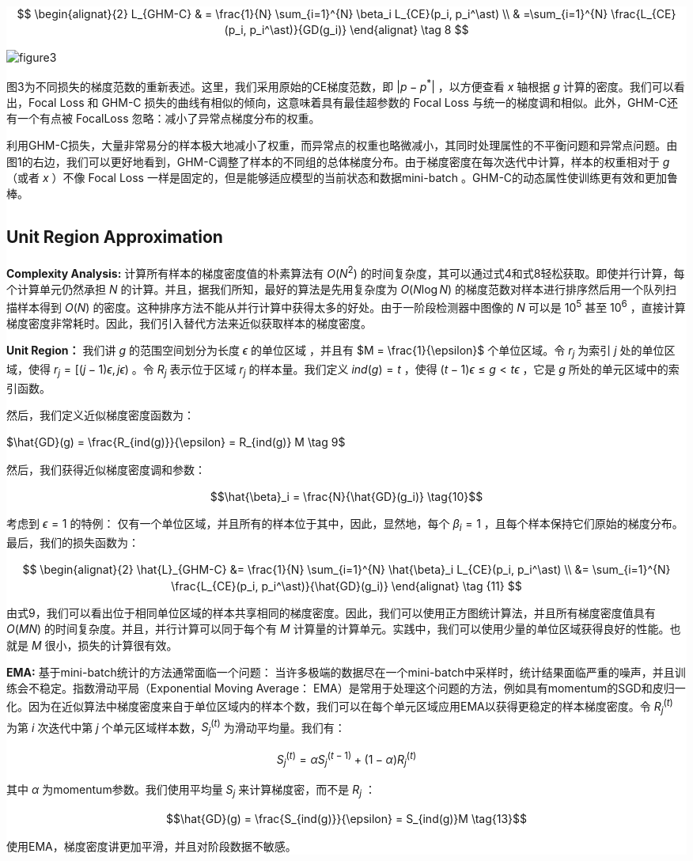 $$
\begin{alignat}{2}
L_{GHM-C} & = \frac{1}{N} \sum_{i=1}^{N} \beta_i L_{CE}(p_i, p_i^\ast) \\
& =\sum_{i=1}^{N} \frac{L_{CE}(p_i, p_i^\ast)}{GD(g_i)}
\end{alignat} \tag 8
$$

![figure3](./images/ghm/figure3.png)

图3为不同损失的梯度范数的重新表述。这里，我们采用原始的CE梯度范数，即 $|p - p^\ast|$ ，以方便查看 $x$ 轴根据 $g$ 计算的密度。我们可以看出，Focal Loss 和 GHM-C 损失的曲线有相似的倾向，这意味着具有最佳超参数的 Focal Loss 与统一的梯度调和相似。此外，GHM-C还有一个有点被 FocalLoss 忽略：减小了异常点梯度分布的权重。

利用GHM-C损失，大量非常易分的样本极大地减小了权重，而异常点的权重也略微减小，其同时处理属性的不平衡问题和异常点问题。由图1的右边，我们可以更好地看到，GHM-C调整了样本的不同组的总体梯度分布。由于梯度密度在每次迭代中计算，样本的权重相对于 $g$ （或者 $x$ ）不像 Focal Loss 一样是固定的，但是能够适应模型的当前状态和数据mini-batch 。GHM-C的动态属性使训练更有效和更加鲁棒。

## Unit Region Approximation
**Complexity Analysis:** 计算所有样本的梯度密度值的朴素算法有 $O(N^2)$ 的时间复杂度，其可以通过式4和式8轻松获取。即使并行计算，每个计算单元仍然承担 $N$ 的计算。并且，据我们所知，最好的算法是先用复杂度为 $O(N \log N)$ 的梯度范数对样本进行排序然后用一个队列扫描样本得到 $O(N)$ 的密度。这种排序方法不能从并行计算中获得太多的好处。由于一阶段检测器中图像的 $N$ 可以是 $10^5$ 甚至 $10^6$ ，直接计算梯度密度非常耗时。因此，我们引入替代方法来近似获取样本的梯度密度。

**Unit Region：** 我们讲 $g$ 的范围空间划分为长度 $\epsilon$ 的单位区域 ，并且有 $M = \frac{1}{\epsilon}$ 个单位区域。令 $r_j$ 为索引 $j$ 处的单位区域，使得 $r_j = [(j - 1) \epsilon , j\epsilon)$ 。令 $R_j$ 表示位于区域 $r_j$ 的样本量。我们定义 $ind(g) = t$ ，使得 $(t-1)\epsilon \le g < t\epsilon$ ，它是 $g$ 所处的单元区域中的索引函数。

然后，我们定义近似梯度密度函数为：

$\hat{GD}(g) = \frac{R_{ind(g)}}{\epsilon} = R_{ind(g)} M \tag 9$

然后，我们获得近似梯度密度调和参数：

$$\hat{\beta}_i = \frac{N}{\hat{GD}(g_i)} \tag{10}$$

考虑到 $\epsilon = 1$ 的特例： 仅有一个单位区域，并且所有的样本位于其中，因此，显然地，每个 $\beta_i = 1$ ，且每个样本保持它们原始的梯度分布。最后，我们的损失函数为：

$$
\begin{alignat}{2}
\hat{L}_{GHM-C} &= \frac{1}{N} \sum_{i=1}^{N} \hat{\beta}_i L_{CE}(p_i, p_i^\ast)  \\
&= \sum_{i=1}^{N} \frac{L_{CE}(p_i, p_i^\ast)}{\hat{GD}(g_i)}
\end{alignat}  \tag {11}
$$

由式9，我们可以看出位于相同单位区域的样本共享相同的梯度密度。因此，我们可以使用正方图统计算法，并且所有梯度密度值具有 $O(MN)$ 的时间复杂度。并且，并行计算可以同于每个有 $M$ 计算量的计算单元。实践中，我们可以使用少量的单位区域获得良好的性能。也就是 $M$ 很小，损失的计算很有效。

**EMA:** 基于mini-batch统计的方法通常面临一个问题： 当许多极端的数据尽在一个mini-batch中采样时，统计结果面临严重的噪声，并且训练会不稳定。指数滑动平局（Exponential Moving Average： EMA）是常用于处理这个问题的方法，例如具有momentum的SGD和皮归一化。因为在近似算法中梯度密度来自于单位区域内的样本个数，我们可以在每个单元区域应用EMA以获得更稳定的样本梯度密度。令 $R_j^{(t)}$ 为第 $i$ 次迭代中第 $j$ 个单元区域样本数，$S_j^{(t)}$ 为滑动平均量。我们有：

$$S_j^{(t)} = \alpha S_j^{(t-1)} + (1 - \alpha) R_j^{(t)} \tag{12}$$

其中 $\alpha$ 为momentum参数。我们使用平均量 $S_j$ 来计算梯度密，而不是 $R_j$ ：

$$\hat{GD}(g) = \frac{S_{ind(g)}}{\epsilon} = S_{ind(g)}M \tag{13}$$

使用EMA，梯度密度讲更加平滑，并且对阶段数据不敏感。
